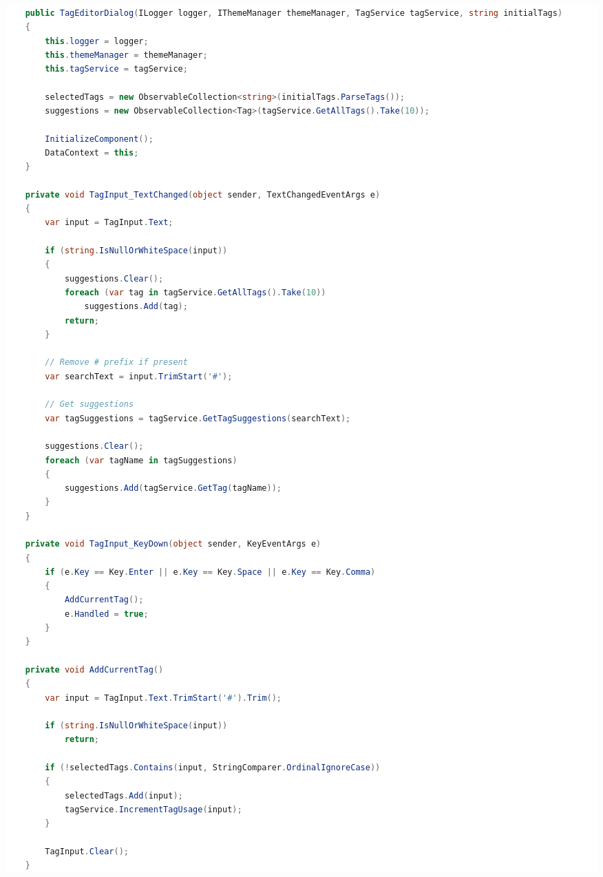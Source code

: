 ```csharp
    public TagEditorDialog(ILogger logger, IThemeManager themeManager, TagService tagService, string initialTags)
    {
        this.logger = logger;
        this.themeManager = themeManager;
        this.tagService = tagService;

        selectedTags = new ObservableCollection<string>(initialTags.ParseTags());
        suggestions = new ObservableCollection<Tag>(tagService.GetAllTags().Take(10));

        InitializeComponent();
        DataContext = this;
    }

    private void TagInput_TextChanged(object sender, TextChangedEventArgs e)
    {
        var input = TagInput.Text;

        if (string.IsNullOrWhiteSpace(input))
        {
            suggestions.Clear();
            foreach (var tag in tagService.GetAllTags().Take(10))
                suggestions.Add(tag);
            return;
        }

        // Remove # prefix if present
        var searchText = input.TrimStart('#');

        // Get suggestions
        var tagSuggestions = tagService.GetTagSuggestions(searchText);

        suggestions.Clear();
        foreach (var tagName in tagSuggestions)
        {
            suggestions.Add(tagService.GetTag(tagName));
        }
    }

    private void TagInput_KeyDown(object sender, KeyEventArgs e)
    {
        if (e.Key == Key.Enter || e.Key == Key.Space || e.Key == Key.Comma)
        {
            AddCurrentTag();
            e.Handled = true;
        }
    }

    private void AddCurrentTag()
    {
        var input = TagInput.Text.TrimStart('#').Trim();

        if (string.IsNullOrWhiteSpace(input))
            return;

        if (!selectedTags.Contains(input, StringComparer.OrdinalIgnoreCase))
        {
            selectedTags.Add(input);
            tagService.IncrementTagUsage(input);
        }

        TagInput.Clear();
    }
```